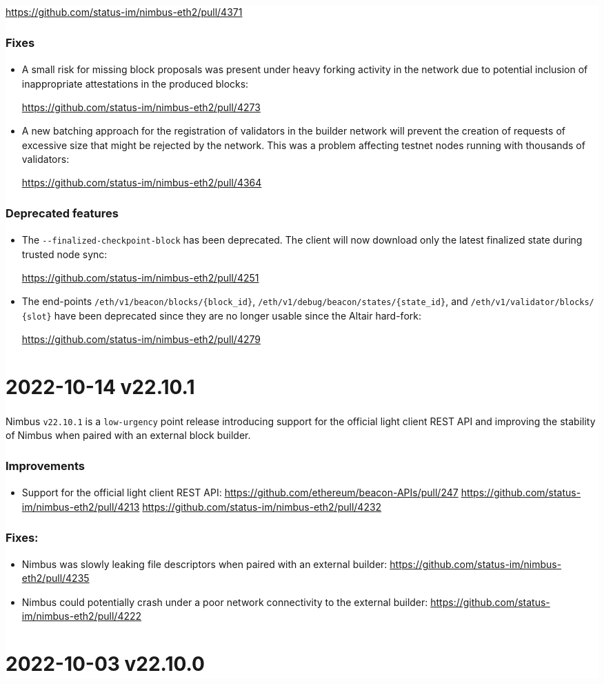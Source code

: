   https://github.com/status-im/nimbus-eth2/pull/4371

### Fixes

* A small risk for missing block proposals was present under heavy
  forking activity in the network due to potential inclusion of
  inappropriate attestations in the produced blocks:

  https://github.com/status-im/nimbus-eth2/pull/4273

* A new batching approach for the registration of validators in the
  builder network will prevent the creation of requests of excessive
  size that might be rejected by the network. This was a problem
  affecting testnet nodes running with thousands of validators:

  https://github.com/status-im/nimbus-eth2/pull/4364


### Deprecated features

* The `--finalized-checkpoint-block` has been deprecated.
  The client will now download only the latest finalized state
  during trusted node sync:

  https://github.com/status-im/nimbus-eth2/pull/4251

* The end-points `/eth/v1/beacon/blocks/{block_id}`, `/eth/v1/debug/beacon/states/{state_id}`, and `/eth/v1/validator/blocks/{slot}`
  have been deprecated since they are no longer usable since
  the Altair hard-fork:

  https://github.com/status-im/nimbus-eth2/pull/4279


2022-10-14 v22.10.1
===================

Nimbus `v22.10.1` is a `low-urgency` point release introducing support for the official light client REST API and improving the stability of Nimbus when paired with an external block builder.

### Improvements

* Support for the official light client REST API:
  https://github.com/ethereum/beacon-APIs/pull/247
  https://github.com/status-im/nimbus-eth2/pull/4213
  https://github.com/status-im/nimbus-eth2/pull/4232

### Fixes:

* Nimbus was slowly leaking file descriptors when paired with an external builder:
  https://github.com/status-im/nimbus-eth2/pull/4235

* Nimbus could potentially crash under a poor network connectivity to the external builder:
  https://github.com/status-im/nimbus-eth2/pull/4222


2022-10-03 v22.10.0
===================
